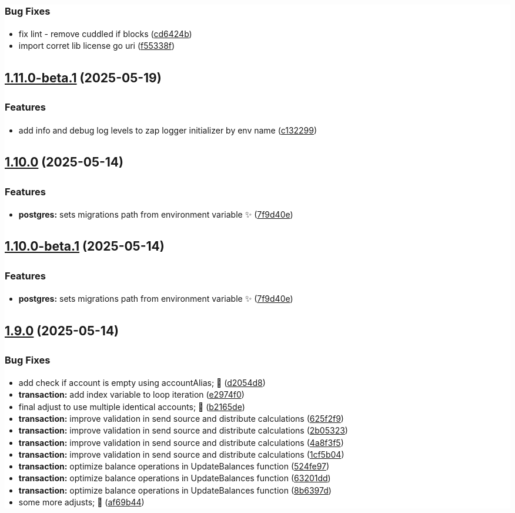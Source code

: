 
### Bug Fixes

* fix lint - remove cuddled if blocks ([cd6424b](https://github.com/LerianStudio/lib-commons/v2/commit/cd6424b741811ec119a2bf35189760070883b993))
* import corret lib license go uri ([f55338f](https://github.com/LerianStudio/lib-commons/v2/commit/f55338fa2c9ed1d974ab61f28b1c70101b35eb61))

## [1.11.0-beta.1](https://github.com/LerianStudio/lib-commons/v2/compare/v1.10.0...v1.11.0-beta.1) (2025-05-19)


### Features

* add info and debug log levels to zap logger initializer by env name ([c132299](https://github.com/LerianStudio/lib-commons/v2/commit/c13229910647081facf9f555e4b4efa74aff60ec))

## [1.10.0](https://github.com/LerianStudio/lib-commons/v2/compare/v1.9.0...v1.10.0) (2025-05-14)


### Features

* **postgres:** sets migrations path from environment variable :sparkles: ([7f9d40e](https://github.com/LerianStudio/lib-commons/v2/commit/7f9d40e88a9e9b94a8d6076121e73324421bd6e8))

## [1.10.0-beta.1](https://github.com/LerianStudio/lib-commons/v2/compare/v1.9.0...v1.10.0-beta.1) (2025-05-14)


### Features

* **postgres:** sets migrations path from environment variable :sparkles: ([7f9d40e](https://github.com/LerianStudio/lib-commons/v2/commit/7f9d40e88a9e9b94a8d6076121e73324421bd6e8))

## [1.9.0](https://github.com/LerianStudio/lib-commons/v2/compare/v1.8.0...v1.9.0) (2025-05-14)


### Bug Fixes

* add check if account is empty using accountAlias; :bug: ([d2054d8](https://github.com/LerianStudio/lib-commons/v2/commit/d2054d8e0924accd15cfcac95ef1be6e58abae93))
* **transaction:** add index variable to loop iteration ([e2974f0](https://github.com/LerianStudio/lib-commons/v2/commit/e2974f0c2cc87f39417bf42943e143188c3f9fc8))
* final adjust to use multiple identical accounts; :bug: ([b2165de](https://github.com/LerianStudio/lib-commons/v2/commit/b2165de3642c9c9949cda25d370cad9358e5f5be))
* **transaction:** improve validation in send source and distribute calculations ([625f2f9](https://github.com/LerianStudio/lib-commons/v2/commit/625f2f9598a61dbb4227722f605e1d4798a9a881))
* **transaction:** improve validation in send source and distribute calculations ([2b05323](https://github.com/LerianStudio/lib-commons/v2/commit/2b05323b81eea70278dbb2326423dedaf5078373))
* **transaction:** improve validation in send source and distribute calculations ([4a8f3f5](https://github.com/LerianStudio/lib-commons/v2/commit/4a8f3f59da5563842e0785732ad5b05989f62fb7))
* **transaction:** improve validation in send source and distribute calculations ([1cf5b04](https://github.com/LerianStudio/lib-commons/v2/commit/1cf5b04fb510594c5d13989c137cc8401ea2e23d))
* **transaction:** optimize balance operations in UpdateBalances function ([524fe97](https://github.com/LerianStudio/lib-commons/v2/commit/524fe975d125742d10920236e055db879809b01e))
* **transaction:** optimize balance operations in UpdateBalances function ([63201dd](https://github.com/LerianStudio/lib-commons/v2/commit/63201ddeb00835d8b8b9269f8a32850e4f28374e))
* **transaction:** optimize balance operations in UpdateBalances function ([8b6397d](https://github.com/LerianStudio/lib-commons/v2/commit/8b6397df3261cc0f5af190c69b16a55e215952ed))
* some more adjusts; :bug: ([af69b44](https://github.com/LerianStudio/lib-commons/v2/commit/af69b447658b0f4dfcd2e2f252dd2d0d68753094))
